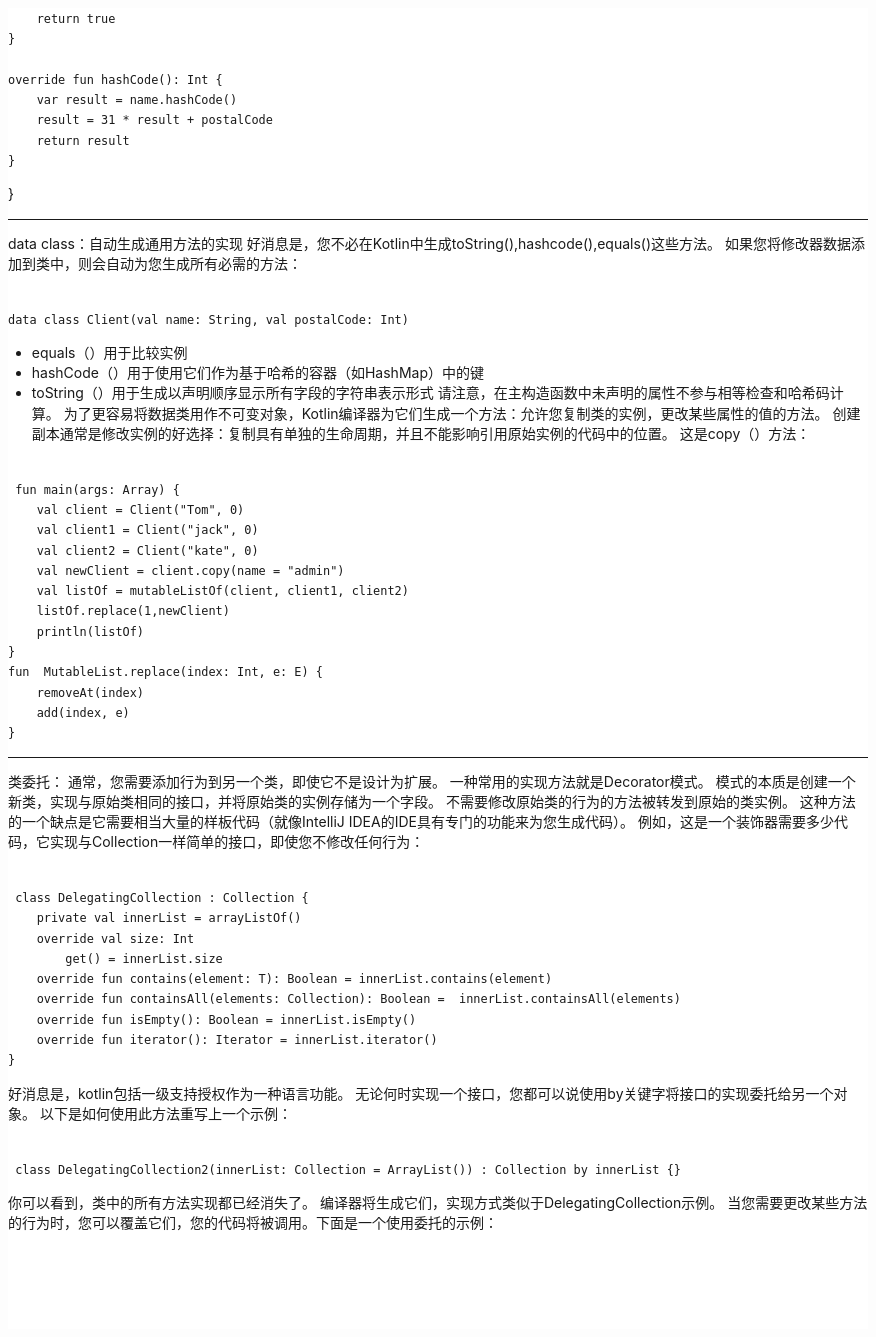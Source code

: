         return true
    }

    override fun hashCode(): Int {
        var result = name.hashCode()
        result = 31 * result + postalCode
        return result
    }
}
</code></pre>

---
data class：自动生成通用方法的实现
好消息是，您不必在Kotlin中生成toString(),hashcode(),equals()这些方法。 如果您将修改器数据添加到类中，则会自动为您生成所有必需的方法：
<pre><code>
data class Client(val name: String, val postalCode: Int)
</code></pre>

 - equals（）用于比较实例
 - hashCode（）用于使用它们作为基于哈希的容器（如HashMap）中的键
 - toString（）用于生成以声明顺序显示所有字段的字符串表示形式
 请注意，在主构造函数中未声明的属性不参与相等检查和哈希码计算。
 为了更容易将数据类用作不可变对象，Kotlin编译器为它们生成一个方法：允许您复制类的实例，更改某些属性的值的方法。 创建副本通常是修改实例的好选择：复制具有单独的生命周期，并且不能影响引用原始实例的代码中的位置。 这是copy（）方法：
 <pre><code>
 fun main(args: Array<String>) {
    val client = Client("Tom", 0)
    val client1 = Client("jack", 0)
    val client2 = Client("kate", 0)
    val newClient = client.copy(name = "admin")
    val listOf = mutableListOf<Client>(client, client1, client2)
    listOf.replace(1,newClient)
    println(listOf)
}
fun <E> MutableList<E>.replace(index: Int, e: E) {
    removeAt(index)
    add(index, e)
}
</code></pre>

---
类委托：
通常，您需要添加行为到另一个类，即使它不是设计为扩展。 一种常用的实现方法就是Decorator模式。
模式的本质是创建一个新类，实现与原始类相同的接口，并将原始类的实例存储为一个字段。 不需要修改原始类的行为的方法被转发到原始的类实例。
这种方法的一个缺点是它需要相当大量的样板代码（就像IntelliJ IDEA的IDE具有专门的功能来为您生成代码）。 例如，这是一个装饰器需要多少代码，它实现与Collection一样简单的接口，即使您不修改任何行为：
 <pre><code>
 class DelegatingCollection<T> : Collection<T> {
    private val innerList = arrayListOf<T>()
    override val size: Int
        get() = innerList.size
    override fun contains(element: T): Boolean = innerList.contains(element)
    override fun containsAll(elements: Collection<T>): Boolean =  innerList.containsAll(elements)
    override fun isEmpty(): Boolean = innerList.isEmpty()
    override fun iterator(): Iterator<T> = innerList.iterator()
}
</code></pre>
好消息是，kotlin包括一级支持授权作为一种语言功能。 无论何时实现一个接口，您都可以说使用by关键字将接口的实现委托给另一个对象。 以下是如何使用此方法重写上一个示例：
 <pre><code>
 class DelegatingCollection2<T>(innerList: Collection<T> = ArrayList<T>()) : Collection<T> by innerList {}
</code></pre>
你可以看到，类中的所有方法实现都已经消失了。 编译器将生成它们，实现方式类似于DelegatingCollection示例。
当您需要更改某些方法的行为时，您可以覆盖它们，您的代码将被调用。下面是一个使用委托的示例：
 <pre><code>
